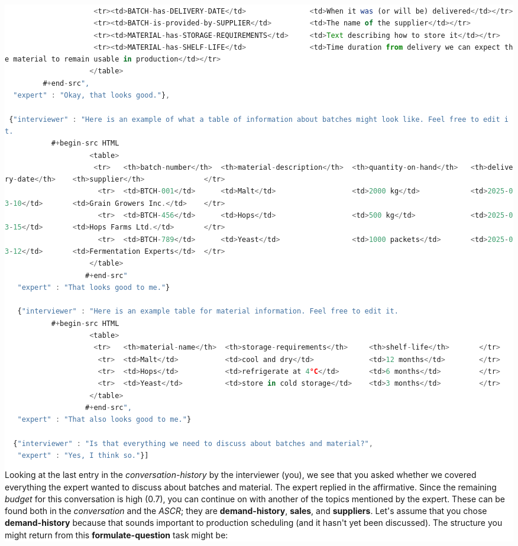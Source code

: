 ```javascript
                     <tr><td>BATCH-has-DELIVERY-DATE</td>               <td>When it was (or will be) delivered</td></tr>
                     <tr><td>BATCH-is-provided-by-SUPPLIER</td>         <td>The name of the supplier</td></tr>
                     <tr><td>MATERIAL-has-STORAGE-REQUIREMENTS</td>     <td>Text describing how to store it</td></tr>
                     <tr><td>MATERIAL-has-SHELF-LIFE</td>               <td>Time duration from delivery we can expect the material to remain usable in production</td></tr>
                    </table>
         #+end-src",
  "expert" : "Okay, that looks good."},

 {"interviewer" : "Here is an example of what a table of information about batches might look like. Feel free to edit it.
           #+begin-src HTML
                    <table>
                     <tr>   <th>batch-number</th>  <th>material-description</th>  <th>quantity-on-hand</th>   <th>delivery-date</th>    <th>supplier</th>              </tr>
                      <tr>  <td>BTCH-001</td>      <td>Malt</td>                  <td>2000 kg</td>            <td>2025-03-10</td>       <td>Grain Growers Inc.</td>    </tr>
                      <tr>  <td>BTCH-456</td>      <td>Hops</td>                  <td>500 kg</td>             <td>2025-03-15</td>       <td>Hops Farms Ltd.</td>       </tr>
                      <tr>  <td>BTCH-789</td>      <td>Yeast</td>                 <td>1000 packets</td>       <td>2025-03-12</td>       <td>Fermentation Experts</td>  </tr>
                    </table>
                   #+end-src"
   "expert" : "That looks good to me."}

   {"interviewer" : "Here is an example table for material information. Feel free to edit it.
           #+begin-src HTML
                    <table>
                     <tr>   <th>material-name</th>  <th>storage-requirements</th>     <th>shelf-life</th>       </tr>
                      <tr>  <td>Malt</td>           <td>cool and dry</td>             <td>12 months</td>        </tr>
                      <tr>  <td>Hops</td>           <td>refrigerate at 4°C</td>       <td>6 months</td>         </tr>
                      <tr>  <td>Yeast</td>          <td>store in cold storage</td>    <td>3 months</td>         </tr>
                    </table>
                   #+end-src",
   "expert" : "That also looks good to me."}

  {"interviewer" : "Is that everything we need to discuss about batches and material?",
   "expert" : "Yes, I think so."}]
```

Looking at the last entry in the *conversation-history* by the interviewer (you), we see that you asked whether we covered everything
the expert wanted to discuss about batches and material. The expert replied in the affirmative.
Since the remaining *budget* for this conversation is high (0.7), you can continue on with another of the topics mentioned by the expert.
These can be found both in the *conversation* and the *ASCR*; they are **demand-history**, **sales**, and **suppliers**.
Let's assume that you chose **demand-history** because that sounds important to production scheduling (and it hasn't yet been discussed).
The structure you might return from this **formulate-question** task might be:
